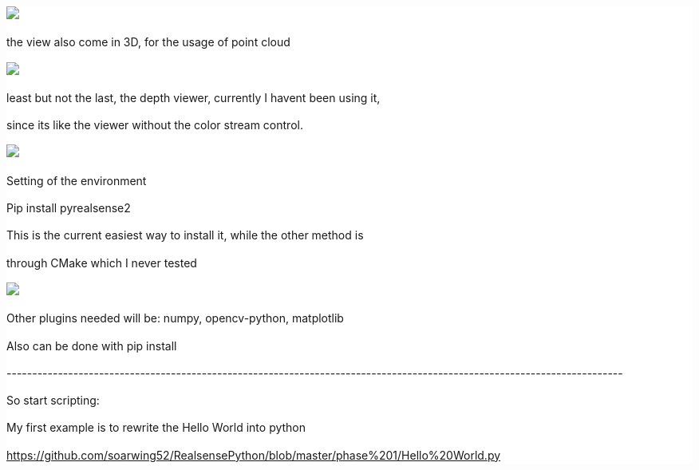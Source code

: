   

[![](https://jaythecheyi.home.blog/wp-content/uploads/2019/11/9d095-save.png)](https://jaythecheyi.home.blog/wp-content/uploads/2019/11/f1850-save.png)

  

the view also come in 3D, for the usage of point cloud

  

[![](https://jaythecheyi.home.blog/wp-content/uploads/2019/11/28a5d-3d.png)](https://jaythecheyi.home.blog/wp-content/uploads/2019/11/57056-3d.png)

  

least but not the last, the depth viewer, currently I havent been using it,

since its like the viewer without the color stream control.

  

[![](https://jaythecheyi.home.blog/wp-content/uploads/2019/11/4a580-depthquality2d.png)](https://jaythecheyi.home.blog/wp-content/uploads/2019/11/9ba22-depthquality2d.png)

  

  

Setting of the environment  

  

Pip install pyrealsense2  

  

This is the current easiest way to install it, while the other method is

through CMake which I never tested  

  

[![](https://jaythecheyi.home.blog/wp-content/uploads/2019/11/bed8f-25e6259325b725e5258f2596.png)](https://jaythecheyi.home.blog/wp-content/uploads/2019/11/84a9f-25e6259325b725e5258f2596.png)  

  

  

Other plugins needed will be: numpy, opencv-python, matplotlib  

  

Also can be done with pip install  

  

\------------------------------------------------------------------------------------------------------------------------  

  

So start scripting:  

  

My first example is to rewrite the Hello World into python  

  

<https://github.com/soarwing52/RealsensePython/blob/master/phase%201/Hello%20World.py>  

  